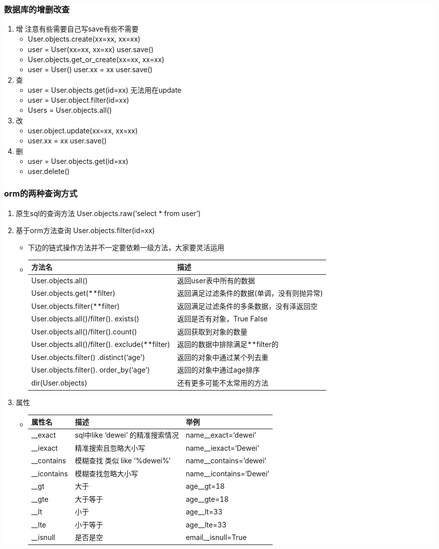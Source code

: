 ### 数据库的增删改查
1. 增 注意有些需要自己写save有些不需要
    - User.objects.create(xx=xx, xx=xx)
    - user = User(xx=xx, xx=xx)   user.save()
    - User.objects.get_or_create(xx=xx, xx=xx)
    - user = User()  user.xx = xx  user.save()
2. 查
    - user = User.objects.get(id=xx) 无法用在update
    - user = User.object.filter(id=xx) 
    - Users = User.objects.all()
3. 改
    - user.object.update(xx=xx, xx=xx)
    - user.xx = xx     user.save()
4. 删
    - user = User.objects.get(id=xx)
    - user.delete()

### orm的两种查询方式
1. 原生sql的查询方法 User.objects.raw(‘select * from user’)
2. 基于orm方法查询 User.objects.filter(id=xx)
    - 下边的链式操作方法并不一定要依赖一级方法，大家要灵活运用
    -  | **方法名**                                                   | **描述**                                   |
       | ------------------------------------------------------------ | ------------------------------------------ |
       | User.objects.all()                                           | 返回user表中所有的数据                     |
       | User.objects.get(**filter)                                   | 返回满足过滤条件的数据(单调，没有则抛异常) |
       | User.objects.filter(**filter)                                | 返回满足过滤条件的多条数据，没有泽返回空   |
       | User.objects.all()/filter(). exists()                        | 返回是否有对象，True False                 |
       | User.objects.all()/filter().count()                          | 返回获取到对象的数量                       |
       | User.objects.all()/filter(). exclude(**filter)               | 返回的数据中排除满足**filter的             |
       | User.objects.filter() .distinct(‘age')                       | 返回的对象中通过某个列去重                 |
       | User.objects.filter(). order_by(‘age’)                       | 返回的对象中通过age排序                    |
       | dir(User.objects)                                            | 还有更多可能不太常用的方法                 |

3. 属性
    - | **属性名**  | **描述**                          | **举例**                |
        | ----------- | --------------------------------- | ----------------------- |
        | __exact     | sql中like ‘dewei’  的精准搜索情况 | name__exact=‘dewei’     |
        | __iexact    | 精准搜索且忽略大小写              | name__iexact=‘Dewei’    |
        | __contains  | 模糊查找  类似 like ‘%dewei%’     | name__contains=‘dewei’  |
        | __icontains | 模糊查找忽略大小写                | name__icontains=‘Dewei’ |
        | __gt        | 大于                              | age__gt=18              |
        | __gte       | 大于等于                          | age__gte=18             |
        | __lt        | 小于                              | age__lt=33              |
        | __lte       | 小于等于                          | age__lte=33             |
        | __isnull    | 是否是空                          | email__isnull=True      |
